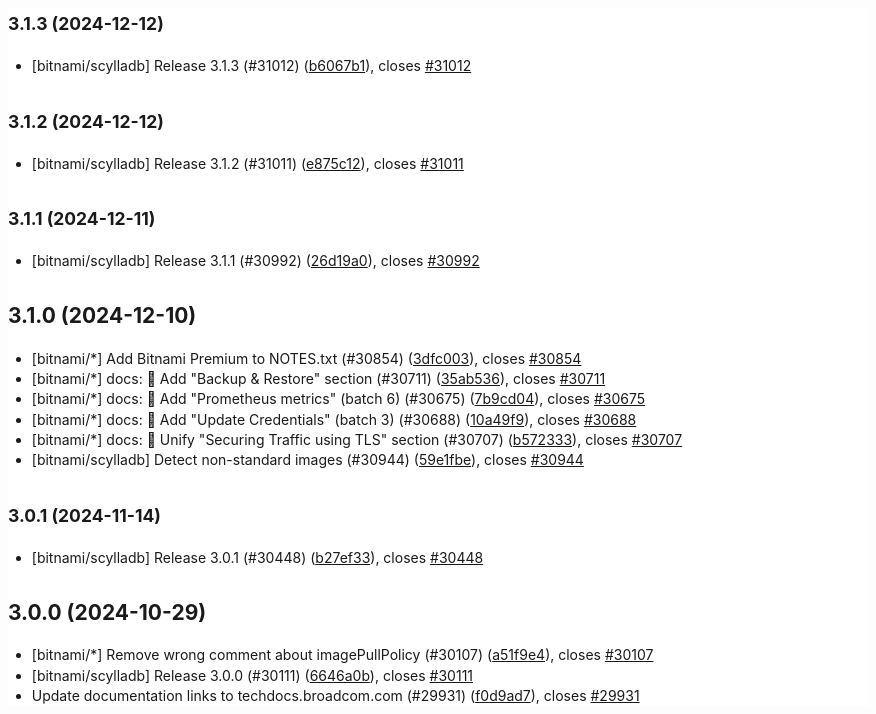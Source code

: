 ## <small>3.1.3 (2024-12-12)</small>

* [bitnami/scylladb] Release 3.1.3 (#31012) ([b6067b1](https://github.com/bitnami/charts/commit/b6067b1641d738898e0fd033ce38bec9ded58175)), closes [#31012](https://github.com/bitnami/charts/issues/31012)

## <small>3.1.2 (2024-12-12)</small>

* [bitnami/scylladb] Release 3.1.2 (#31011) ([e875c12](https://github.com/bitnami/charts/commit/e875c1268312b61204b6599a517c546130b41ea5)), closes [#31011](https://github.com/bitnami/charts/issues/31011)

## <small>3.1.1 (2024-12-11)</small>

* [bitnami/scylladb] Release 3.1.1 (#30992) ([26d19a0](https://github.com/bitnami/charts/commit/26d19a06d79c1e40d9c376eac26bc9b4a01d7e66)), closes [#30992](https://github.com/bitnami/charts/issues/30992)

## 3.1.0 (2024-12-10)

* [bitnami/*] Add Bitnami Premium to NOTES.txt (#30854) ([3dfc003](https://github.com/bitnami/charts/commit/3dfc00376df6631f0ce54b8d440d477f6caa6186)), closes [#30854](https://github.com/bitnami/charts/issues/30854)
* [bitnami/*] docs: :memo: Add "Backup & Restore" section (#30711) ([35ab536](https://github.com/bitnami/charts/commit/35ab5363741e7548f4076f04da6e62d10153c60c)), closes [#30711](https://github.com/bitnami/charts/issues/30711)
* [bitnami/*] docs: :memo: Add "Prometheus metrics" (batch 6) (#30675) ([7b9cd04](https://github.com/bitnami/charts/commit/7b9cd04c2ffc730a0d62da787f2d4967c0ede47c)), closes [#30675](https://github.com/bitnami/charts/issues/30675)
* [bitnami/*] docs: :memo: Add "Update Credentials" (batch 3) (#30688) ([10a49f9](https://github.com/bitnami/charts/commit/10a49f9ff2db1d9d11a6edd1c40a9f61803241bc)), closes [#30688](https://github.com/bitnami/charts/issues/30688)
* [bitnami/*] docs: :memo: Unify "Securing Traffic using TLS" section (#30707) ([b572333](https://github.com/bitnami/charts/commit/b57233336e4fe9af928ecb4f2a5f334011efb1bc)), closes [#30707](https://github.com/bitnami/charts/issues/30707)
* [bitnami/scylladb] Detect non-standard images (#30944) ([59e1fbe](https://github.com/bitnami/charts/commit/59e1fbe4b62e9730d07ea6f0e22f52defe64940c)), closes [#30944](https://github.com/bitnami/charts/issues/30944)

## <small>3.0.1 (2024-11-14)</small>

* [bitnami/scylladb] Release 3.0.1 (#30448) ([b27ef33](https://github.com/bitnami/charts/commit/b27ef3335324cf0d512aa97f45d4b469d814a45e)), closes [#30448](https://github.com/bitnami/charts/issues/30448)

## 3.0.0 (2024-10-29)

* [bitnami/*] Remove wrong comment about imagePullPolicy (#30107) ([a51f9e4](https://github.com/bitnami/charts/commit/a51f9e4bb0fbf77199512d35de7ac8abe055d026)), closes [#30107](https://github.com/bitnami/charts/issues/30107)
* [bitnami/scylladb] Release 3.0.0 (#30111) ([6646a0b](https://github.com/bitnami/charts/commit/6646a0bd42f871ea68eef66153037a036b0cbb0f)), closes [#30111](https://github.com/bitnami/charts/issues/30111)
* Update documentation links to techdocs.broadcom.com (#29931) ([f0d9ad7](https://github.com/bitnami/charts/commit/f0d9ad78f39f633d275fc576d32eae78ded4d0b8)), closes [#29931](https://github.com/bitnami/charts/issues/29931)
